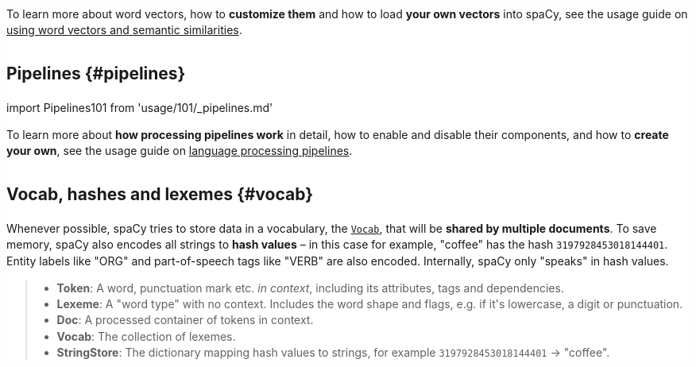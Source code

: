 <Vectors101 />

<Infobox title="📖 Word vectors">

To learn more about word vectors, how to **customize them** and how to load
**your own vectors** into spaCy, see the usage guide on
[using word vectors and semantic similarities](/usage/vectors-similarity).

</Infobox>

## Pipelines {#pipelines}

import Pipelines101 from 'usage/101/\_pipelines.md'

<Pipelines101 />

<Infobox title="📖 Processing pipelines">

To learn more about **how processing pipelines work** in detail, how to enable
and disable their components, and how to **create your own**, see the usage
guide on [language processing pipelines](/usage/processing-pipelines).

</Infobox>

## Vocab, hashes and lexemes {#vocab}

Whenever possible, spaCy tries to store data in a vocabulary, the
[`Vocab`](/api/vocab), that will be **shared by multiple documents**. To save
memory, spaCy also encodes all strings to **hash values** – in this case for
example, "coffee" has the hash `3197928453018144401`. Entity labels like "ORG"
and part-of-speech tags like "VERB" are also encoded. Internally, spaCy only
"speaks" in hash values.

> - **Token**: A word, punctuation mark etc. _in context_, including its
>   attributes, tags and dependencies.
> - **Lexeme**: A "word type" with no context. Includes the word shape and
>   flags, e.g. if it's lowercase, a digit or punctuation.
> - **Doc**: A processed container of tokens in context.
> - **Vocab**: The collection of lexemes.
> - **StringStore**: The dictionary mapping hash values to strings, for example
>   `3197928453018144401` → "coffee".
